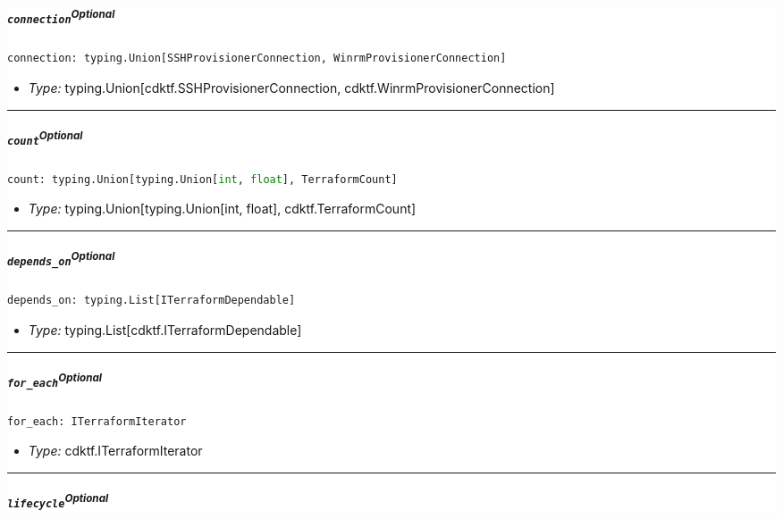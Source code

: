 
##### `connection`<sup>Optional</sup> <a name="connection" id="rhizo-co-terraform-provider-oci.dataOciContainerInstancesContainerInstanceShape.DataOciContainerInstancesContainerInstanceShapeConfigA.property.connection"></a>

```python
connection: typing.Union[SSHProvisionerConnection, WinrmProvisionerConnection]
```

- *Type:* typing.Union[cdktf.SSHProvisionerConnection, cdktf.WinrmProvisionerConnection]

---

##### `count`<sup>Optional</sup> <a name="count" id="rhizo-co-terraform-provider-oci.dataOciContainerInstancesContainerInstanceShape.DataOciContainerInstancesContainerInstanceShapeConfigA.property.count"></a>

```python
count: typing.Union[typing.Union[int, float], TerraformCount]
```

- *Type:* typing.Union[typing.Union[int, float], cdktf.TerraformCount]

---

##### `depends_on`<sup>Optional</sup> <a name="depends_on" id="rhizo-co-terraform-provider-oci.dataOciContainerInstancesContainerInstanceShape.DataOciContainerInstancesContainerInstanceShapeConfigA.property.dependsOn"></a>

```python
depends_on: typing.List[ITerraformDependable]
```

- *Type:* typing.List[cdktf.ITerraformDependable]

---

##### `for_each`<sup>Optional</sup> <a name="for_each" id="rhizo-co-terraform-provider-oci.dataOciContainerInstancesContainerInstanceShape.DataOciContainerInstancesContainerInstanceShapeConfigA.property.forEach"></a>

```python
for_each: ITerraformIterator
```

- *Type:* cdktf.ITerraformIterator

---

##### `lifecycle`<sup>Optional</sup> <a name="lifecycle" id="rhizo-co-terraform-provider-oci.dataOciContainerInstancesContainerInstanceShape.DataOciContainerInstancesContainerInstanceShapeConfigA.property.lifecycle"></a>

